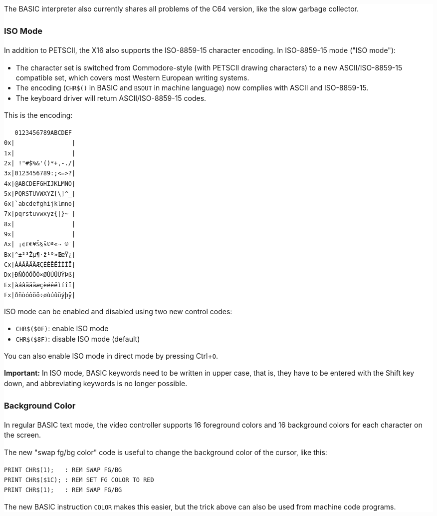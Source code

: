 The BASIC interpreter also currently shares all problems of the C64 version, like the slow garbage collector.

### ISO Mode

In addition to PETSCII, the X16 also supports the ISO-8859-15 character encoding. In ISO-8859-15 mode ("ISO mode"):

* The character set is switched from Commodore-style (with PETSCII drawing characters) to a new ASCII/ISO-8859-15 compatible set, which covers most Western European writing systems.
* The encoding (`CHR$()` in BASIC and `BSOUT` in machine language) now complies with ASCII and ISO-8859-15.
* The keyboard driver will return ASCII/ISO-8859-15 codes.

This is the encoding:

	   0123456789ABCDEF
	0x|                |
	1x|                |
	2x| !"#$%&'()*+,-./|
	3x|0123456789:;<=>?|
	4x|@ABCDEFGHIJKLMNO|
	5x|PQRSTUVWXYZ[\]^_|
	6x|`abcdefghijklmno|
	7x|pqrstuvwxyz{|}~ |
	8x|                |
	9x|                |
	Ax| ¡¢£€¥Š§š©ª«¬ ®¯|
	Bx|°±²³Žµ¶·ž¹º»ŒœŸ¿|
	Cx|ÀÁÂÃÄÅÆÇÈÉÊËÌÍÎÏ|
	Dx|ÐÑÒÓÔÕÖ×ØÙÚÛÜÝÞß|
	Ex|àáâãäåæçèéêëìíîï|
	Fx|ðñòóôõö÷øùúûüýþÿ|

ISO mode can be enabled and disabled using two new control codes:

* `CHR$($0F)`: enable ISO mode
* `CHR$($8F)`: disable ISO mode (default)

You can also enable ISO mode in direct mode by pressing Ctrl+`O`.

**Important:** In ISO mode, BASIC keywords need to be written in upper case, that is, they have to be entered with the Shift key down, and abbreviating keywords is no longer possible.

### Background Color

In regular BASIC text mode, the video controller supports 16 foreground colors and 16 background colors for each character on the screen.

The new "swap fg/bg color" code is useful to change the background color of the cursor, like this:

	PRINT CHR$(1);   : REM SWAP FG/BG
	PRINT CHR$($1C); : REM SET FG COLOR TO RED
	PRINT CHR$(1);   : REM SWAP FG/BG

The new BASIC instruction `COLOR` makes this easier, but the trick above can also be used from machine code programs.


[^1]: Current development systems have 2 MB of bankable RAM. Actual hardware is currently planned to have an option of either 512 KB or 2 MB of RAM.
[^3]: The pin assignment of the NES/SNES controller is likely to change.
[^4]: [https://github.com/emmanuel-marty/lzsa](https://github.com/emmanuel-marty/lzsa)